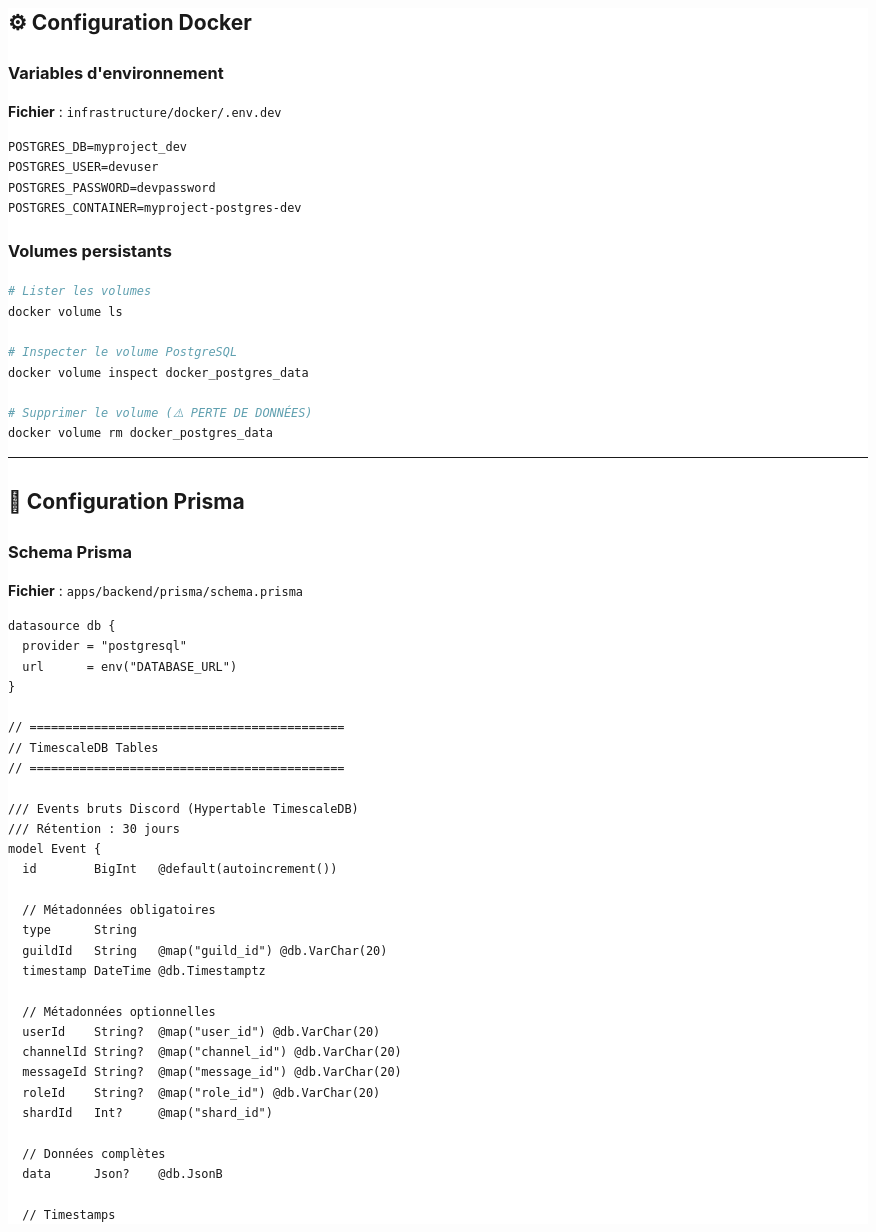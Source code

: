 ## ⚙️ Configuration Docker

### Variables d'environnement

**Fichier** : `infrastructure/docker/.env.dev`

```env
POSTGRES_DB=myproject_dev
POSTGRES_USER=devuser
POSTGRES_PASSWORD=devpassword
POSTGRES_CONTAINER=myproject-postgres-dev
```

### Volumes persistants

```bash
# Lister les volumes
docker volume ls

# Inspecter le volume PostgreSQL
docker volume inspect docker_postgres_data

# Supprimer le volume (⚠️ PERTE DE DONNÉES)
docker volume rm docker_postgres_data
```

---

## 🔧 Configuration Prisma

### Schema Prisma

**Fichier** : `apps/backend/prisma/schema.prisma`

```prisma
datasource db {
  provider = "postgresql"
  url      = env("DATABASE_URL")
}

// ============================================
// TimescaleDB Tables
// ============================================

/// Events bruts Discord (Hypertable TimescaleDB)
/// Rétention : 30 jours
model Event {
  id        BigInt   @default(autoincrement())
  
  // Métadonnées obligatoires
  type      String
  guildId   String   @map("guild_id") @db.VarChar(20)
  timestamp DateTime @db.Timestamptz
  
  // Métadonnées optionnelles
  userId    String?  @map("user_id") @db.VarChar(20)
  channelId String?  @map("channel_id") @db.VarChar(20)
  messageId String?  @map("message_id") @db.VarChar(20)
  roleId    String?  @map("role_id") @db.VarChar(20)
  shardId   Int?     @map("shard_id")
  
  // Données complètes
  data      Json?    @db.JsonB
  
  // Timestamps
```